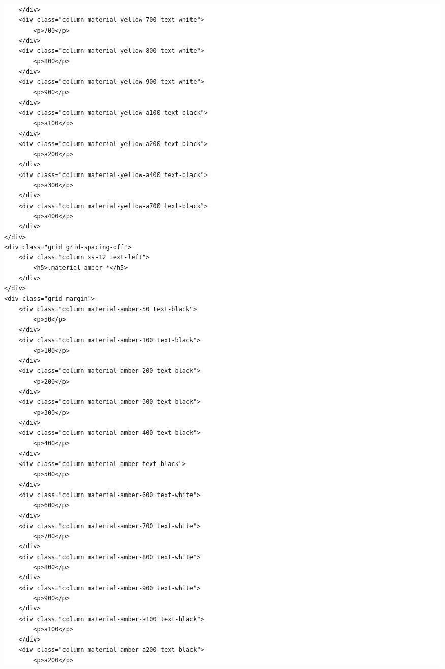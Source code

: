         </div>
        <div class="column material-yellow-700 text-white">
            <p>700</p>
        </div>
        <div class="column material-yellow-800 text-white">
            <p>800</p>
        </div>
        <div class="column material-yellow-900 text-white">
            <p>900</p>
        </div>
        <div class="column material-yellow-a100 text-black">
            <p>a100</p>
        </div>
        <div class="column material-yellow-a200 text-black">
            <p>a200</p>
        </div>
        <div class="column material-yellow-a400 text-black">
            <p>a300</p>
        </div>
        <div class="column material-yellow-a700 text-black">
            <p>a400</p>
        </div>
    </div>
    <div class="grid grid-spacing-off">
        <div class="column xs-12 text-left">
            <h5>.material-amber-*</h5>
        </div>
    </div>
    <div class="grid margin">
        <div class="column material-amber-50 text-black">
            <p>50</p>
        </div>
        <div class="column material-amber-100 text-black">
            <p>100</p>
        </div>
        <div class="column material-amber-200 text-black">
            <p>200</p>
        </div>
        <div class="column material-amber-300 text-black">
            <p>300</p>
        </div>
        <div class="column material-amber-400 text-black">
            <p>400</p>
        </div>
        <div class="column material-amber text-black">
            <p>500</p>
        </div>
        <div class="column material-amber-600 text-white">
            <p>600</p>
        </div>
        <div class="column material-amber-700 text-white">
            <p>700</p>
        </div>
        <div class="column material-amber-800 text-white">
            <p>800</p>
        </div>
        <div class="column material-amber-900 text-white">
            <p>900</p>
        </div>
        <div class="column material-amber-a100 text-black">
            <p>a100</p>
        </div>
        <div class="column material-amber-a200 text-black">
            <p>a200</p>